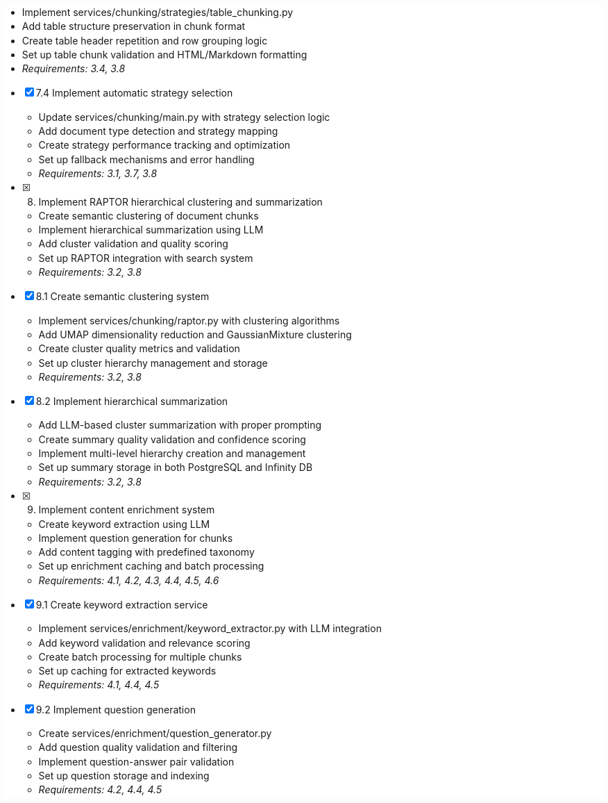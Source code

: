   - Implement services/chunking/strategies/table_chunking.py
  - Add table structure preservation in chunk format
  - Create table header repetition and row grouping logic
  - Set up table chunk validation and HTML/Markdown formatting
  - _Requirements: 3.4, 3.8_

- [x] 7.4 Implement automatic strategy selection

  - Update services/chunking/main.py with strategy selection logic
  - Add document type detection and strategy mapping
  - Create strategy performance tracking and optimization
  - Set up fallback mechanisms and error handling
  - _Requirements: 3.1, 3.7, 3.8_

- [x] 8. Implement RAPTOR hierarchical clustering and summarization

  - Create semantic clustering of document chunks
  - Implement hierarchical summarization using LLM
  - Add cluster validation and quality scoring
  - Set up RAPTOR integration with search system
  - _Requirements: 3.2, 3.8_

- [x] 8.1 Create semantic clustering system

  - Implement services/chunking/raptor.py with clustering algorithms
  - Add UMAP dimensionality reduction and GaussianMixture clustering
  - Create cluster quality metrics and validation
  - Set up cluster hierarchy management and storage
  - _Requirements: 3.2, 3.8_

- [x] 8.2 Implement hierarchical summarization

  - Add LLM-based cluster summarization with proper prompting
  - Create summary quality validation and confidence scoring
  - Implement multi-level hierarchy creation and management
  - Set up summary storage in both PostgreSQL and Infinity DB
  - _Requirements: 3.2, 3.8_

- [x] 9. Implement content enrichment system

  - Create keyword extraction using LLM
  - Implement question generation for chunks
  - Add content tagging with predefined taxonomy
  - Set up enrichment caching and batch processing
  - _Requirements: 4.1, 4.2, 4.3, 4.4, 4.5, 4.6_

- [x] 9.1 Create keyword extraction service

  - Implement services/enrichment/keyword_extractor.py with LLM integration
  - Add keyword validation and relevance scoring
  - Create batch processing for multiple chunks
  - Set up caching for extracted keywords
  - _Requirements: 4.1, 4.4, 4.5_

- [x] 9.2 Implement question generation

  - Create services/enrichment/question_generator.py
  - Add question quality validation and filtering
  - Implement question-answer pair validation
  - Set up question storage and indexing
  - _Requirements: 4.2, 4.4, 4.5_
